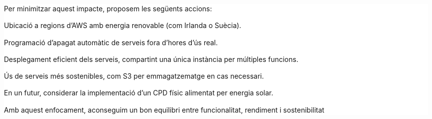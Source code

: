 Per minimitzar aquest impacte, proposem les següents accions:

Ubicació a regions d’AWS amb energia renovable (com Irlanda o Suècia).

Programació d’apagat automàtic de serveis fora d’hores d’ús real.

Desplegament eficient dels serveis, compartint una única instància per múltiples funcions.

Ús de serveis més sostenibles, com S3 per emmagatzematge en cas necessari.

En un futur, considerar la implementació d’un CPD físic alimentat per energia solar.

Amb aquest enfocament, aconseguim un bon equilibri entre funcionalitat, rendiment i sostenibilitat


